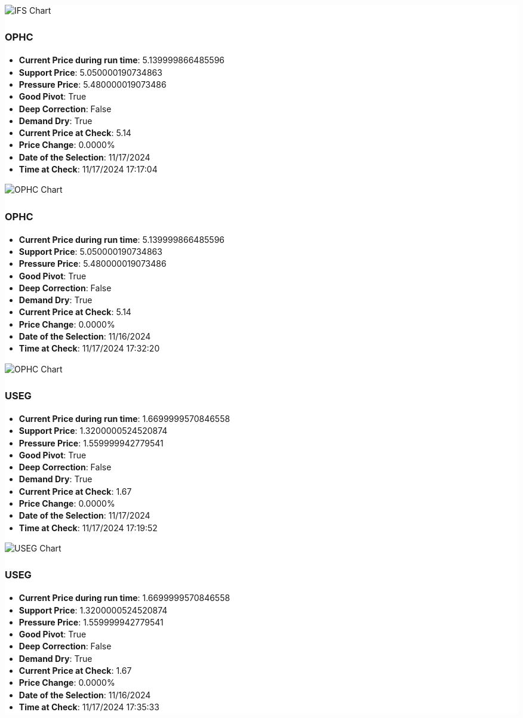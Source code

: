 ![IFS Chart](./2024-11-16/IFS.jpg)

### OPHC
- **Current Price during run time**: 5.139999866485596
- **Support Price**: 5.050000190734863
- **Pressure Price**: 5.480000019073486
- **Good Pivot**: True
- **Deep Correction**: False
- **Demand Dry**: True
- **Current Price at Check**: 5.14
- **Price Change**: 0.0000%
- **Date of the Selection**: 11/17/2024
- **Time at Check**: 11/17/2024 17:17:04

![OPHC Chart](./2024-11-17/OPHC.jpg)

### OPHC
- **Current Price during run time**: 5.139999866485596
- **Support Price**: 5.050000190734863
- **Pressure Price**: 5.480000019073486
- **Good Pivot**: True
- **Deep Correction**: False
- **Demand Dry**: True
- **Current Price at Check**: 5.14
- **Price Change**: 0.0000%
- **Date of the Selection**: 11/16/2024
- **Time at Check**: 11/17/2024 17:32:20

![OPHC Chart](./2024-11-16/OPHC.jpg)

### USEG
- **Current Price during run time**: 1.6699999570846558
- **Support Price**: 1.3200000524520874
- **Pressure Price**: 1.559999942779541
- **Good Pivot**: True
- **Deep Correction**: False
- **Demand Dry**: True
- **Current Price at Check**: 1.67
- **Price Change**: 0.0000%
- **Date of the Selection**: 11/17/2024
- **Time at Check**: 11/17/2024 17:19:52

![USEG Chart](./2024-11-17/USEG.jpg)

### USEG
- **Current Price during run time**: 1.6699999570846558
- **Support Price**: 1.3200000524520874
- **Pressure Price**: 1.559999942779541
- **Good Pivot**: True
- **Deep Correction**: False
- **Demand Dry**: True
- **Current Price at Check**: 1.67
- **Price Change**: 0.0000%
- **Date of the Selection**: 11/16/2024
- **Time at Check**: 11/17/2024 17:35:33

